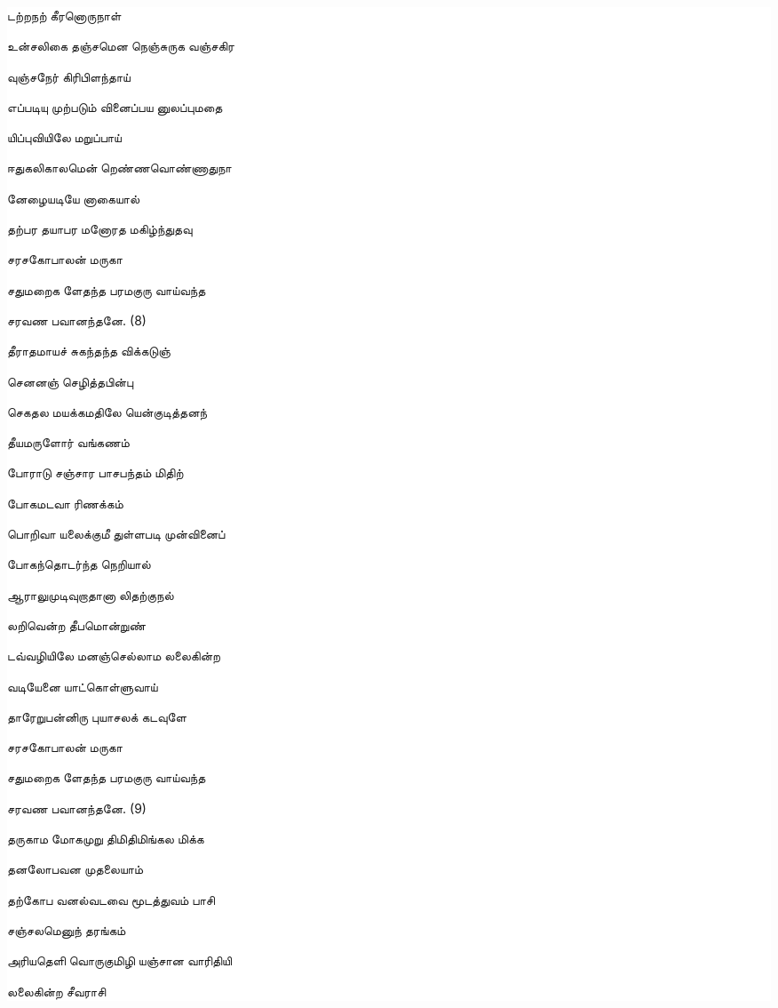 டற்றநற் கீரனொருநாள்  

உன்சலிகை தஞ்சமென நெஞ்சுருக வஞ்சகிர  

வுஞ்சநேர் கிரிபிளந்தாய்  

எப்படியு முற்படும் வினைப்பய னுலப்புமதை  

யிப்புவியிலே மறுப்பாய்  

ஈதுகலிகாலமென் றெண்ணவொண்ணாதுநா  

னேழையடியே னாகையால்  

தற்பர தயாபர மனோரத மகிழ்ந்துதவு  

சரசகோபாலன் மருகா  

சதுமறைக ளேதந்த பரமகுரு வாய்வந்த  

சரவண பவானந்தனே. (8)  

தீராதமாயச் சுகந்தந்த விக்கடுஞ்  

செனனஞ் செழித்தபின்பு  

செகதல மயக்கமதிலே யென்குடித்தனந்  

தீயமருளோர் வங்கணம்  

போராடு சஞ்சார பாசபந்தம் மிதிற்  

போகமடவா ரிணக்கம்  

பொறிவா யலைக்குமீ துள்ளபடி முன்வினைப்  

போகந்தொடர்ந்த நெறியால்  

ஆராலுமுடிவுறாதானா லிதற்குநல்  

லறிவென்ற தீபமொன்றுண்  

டவ்வழியிலே மனஞ்செல்லாம லலைகின்ற  

வடியேனை யாட்கொள்ளுவாய்  

தாரேறுபன்னிரு புயாசலக் கடவுளே  

சரசகோபாலன் மருகா  

சதுமறைக ளேதந்த பரமகுரு வாய்வந்த  

சரவண பவானந்தனே. (9)  

தருகாம மோகமுறு திமிதிமிங்கல மிக்க  

தனலோபவன முதலையாம்  

தற்கோப வனல்வடவை மூடத்துவம் பாசி  

சஞ்சலமெனுந் தரங்கம்  

அரியதெளி வொருகுமிழி யஞ்சான வாரிதியி  

லலைகின்ற சீவராசி  
